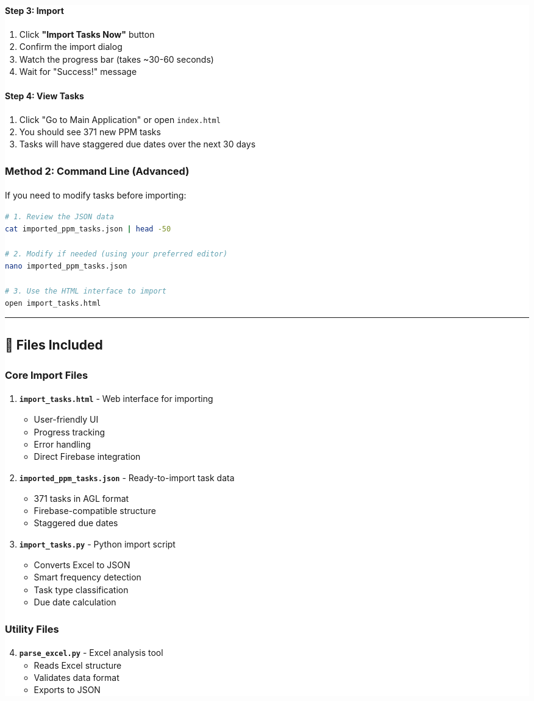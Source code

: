 #### Step 3: Import
1. Click **"Import Tasks Now"** button
2. Confirm the import dialog
3. Watch the progress bar (takes ~30-60 seconds)
4. Wait for "Success!" message

#### Step 4: View Tasks
1. Click "Go to Main Application" or open `index.html`
2. You should see 371 new PPM tasks
3. Tasks will have staggered due dates over the next 30 days

### Method 2: Command Line (Advanced)

If you need to modify tasks before importing:

```bash
# 1. Review the JSON data
cat imported_ppm_tasks.json | head -50

# 2. Modify if needed (using your preferred editor)
nano imported_ppm_tasks.json

# 3. Use the HTML interface to import
open import_tasks.html
```

---

## 📁 Files Included

### Core Import Files
1. **`import_tasks.html`** - Web interface for importing
   - User-friendly UI
   - Progress tracking
   - Error handling
   - Direct Firebase integration

2. **`imported_ppm_tasks.json`** - Ready-to-import task data
   - 371 tasks in AGL format
   - Firebase-compatible structure
   - Staggered due dates

3. **`import_tasks.py`** - Python import script
   - Converts Excel to JSON
   - Smart frequency detection
   - Task type classification
   - Due date calculation

### Utility Files
4. **`parse_excel.py`** - Excel analysis tool
   - Reads Excel structure
   - Validates data format
   - Exports to JSON

